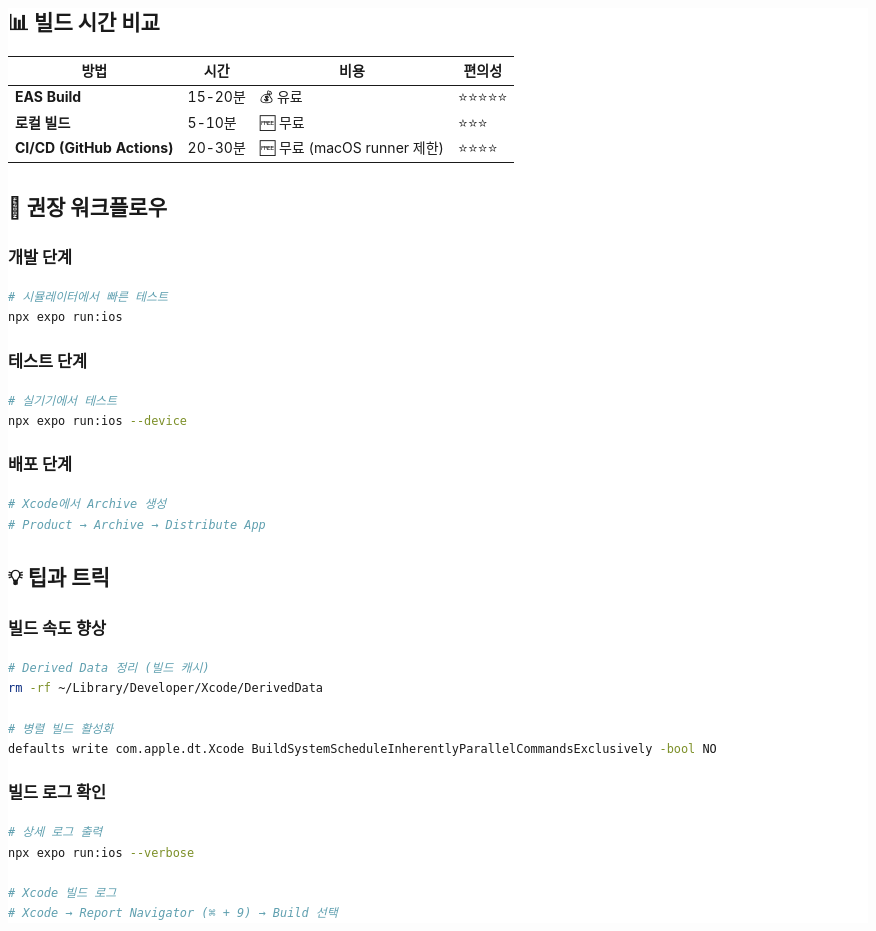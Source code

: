 ## 📊 빌드 시간 비교

| 방법 | 시간 | 비용 | 편의성 |
|------|------|------|--------|
| **EAS Build** | 15-20분 | 💰 유료 | ⭐⭐⭐⭐⭐ |
| **로컬 빌드** | 5-10분 | 🆓 무료 | ⭐⭐⭐ |
| **CI/CD (GitHub Actions)** | 20-30분 | 🆓 무료 (macOS runner 제한) | ⭐⭐⭐⭐ |

## 🎯 권장 워크플로우

### 개발 단계
```bash
# 시뮬레이터에서 빠른 테스트
npx expo run:ios
```

### 테스트 단계
```bash
# 실기기에서 테스트
npx expo run:ios --device
```

### 배포 단계
```bash
# Xcode에서 Archive 생성
# Product → Archive → Distribute App
```

## 💡 팁과 트릭

### 빌드 속도 향상
```bash
# Derived Data 정리 (빌드 캐시)
rm -rf ~/Library/Developer/Xcode/DerivedData

# 병렬 빌드 활성화
defaults write com.apple.dt.Xcode BuildSystemScheduleInherentlyParallelCommandsExclusively -bool NO
```

### 빌드 로그 확인
```bash
# 상세 로그 출력
npx expo run:ios --verbose

# Xcode 빌드 로그
# Xcode → Report Navigator (⌘ + 9) → Build 선택
```

